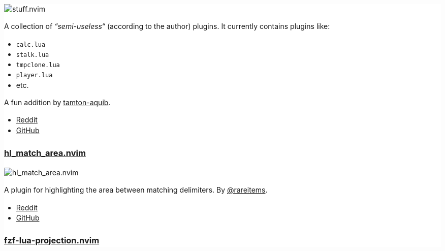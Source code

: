 ![stuff.nvim](https://user-images.githubusercontent.com/77913442/183280043-b8e0b5bf-2fb3-41a8-b244-835743f1bdf3.gif)

A collection of _“semi-useless“_ (according to the author) plugins. It currently contains plugins like:

- `calc.lua`
- `stalk.lua`
- `tmpclone.lua`
- `player.lua`
- etc.

A fun addition by [tamton-aquib](https://github.com/tamton-aquib).

- [Reddit](https://www.reddit.com/r/neovim/comments/zg7irp/stuffnvim_just_a_bunch_of_nonplugin_plugins/)
- [GitHub](https://github.com/tamton-aquib/stuff.nvim)


<h3 id="new-hl_match_area.nvim">
    <a href="#new-hl_match_area.nvim">
        <span class="icon-text">
            <span class="icon">
                <i class="fa-solid fa-book"></i>
            </span>
            <span>hl_match_area.nvim</span>
        </span>
    </a>
</h3>

![hl_match_area.nvim](https://user-images.githubusercontent.com/83038443/197796655-b1ff0a7a-ed5b-4922-96d4-3acc7b87e1b5.gif)

A plugin for highlighting the area between matching delimiters. By [@rareitems](https://github.com/rareitems).

- [Reddit](https://www.reddit.com/r/neovim/comments/zfzyic/hl_match_areanvim_plugin_for_highlighting_the/)
- [GitHub](https://github.com/rareitems/hl_match_area.nvim)


<h3 id="new-fzf-lua-projection.nvim">
    <a href="#new-fzf-lua-projection.nvim">
        <span class="icon-text">
            <span class="icon">
                <i class="fa-solid fa-book"></i>
            </span>
            <span>fzf-lua-projection.nvim</span>
        </span>
    </a>
</h3>

<video controls>
  <source
    src="https://user-images.githubusercontent.com/24765272/205894447-3d6d3726-5085-4e7f-830b-8f99c58a5289.mov"
  >
</video>
